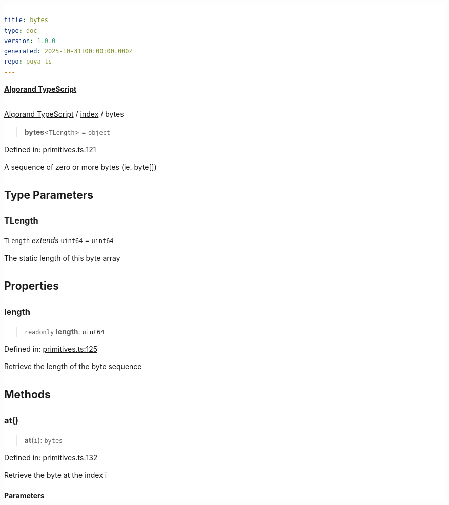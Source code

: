```yaml
---
title: bytes
type: doc
version: 1.0.0
generated: 2025-10-31T00:00:00.000Z
repo: puya-ts
---
```


[**Algorand TypeScript**](/reference/algorand-typescript/api/readme/)

---

[Algorand TypeScript](docs/_md/modules) / [index](docs/_md/index/README) / bytes

> **bytes**\<`TLength`\> = `object`

Defined in: [primitives.ts:121](https://github.com/algorandfoundation/puya-ts/blob/main/packages/algo-ts/src/primitives.ts#L121)

A sequence of zero or more bytes (ie. byte[])

## Type Parameters

### TLength

`TLength` _extends_ [`uint64`](uint64) = [`uint64`](uint64)

The static length of this byte array

## Properties

### length

> `readonly` **length**: [`uint64`](uint64)

Defined in: [primitives.ts:125](https://github.com/algorandfoundation/puya-ts/blob/main/packages/algo-ts/src/primitives.ts#L125)

Retrieve the length of the byte sequence

## Methods

### at()

> **at**(`i`): `bytes`

Defined in: [primitives.ts:132](https://github.com/algorandfoundation/puya-ts/blob/main/packages/algo-ts/src/primitives.ts#L132)

Retrieve the byte at the index i

#### Parameters
